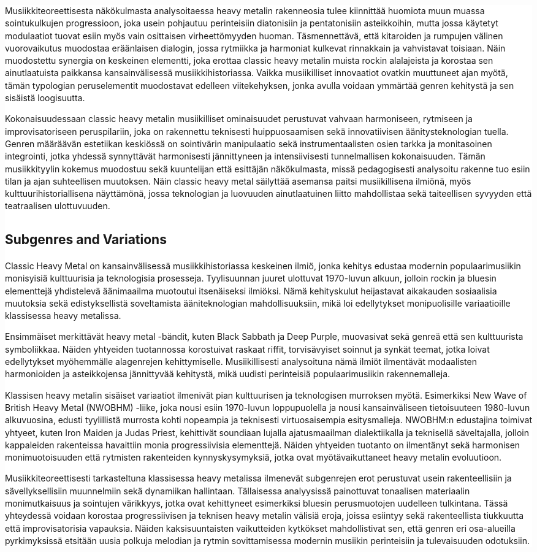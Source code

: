 Musiikkiteoreettisesta näkökulmasta analysoitaessa heavy metalin rakenneosia tulee kiinnittää
huomiota muun muassa sointukulkujen progressioon, joka usein pohjautuu perinteisiin diatonisiin ja
pentatonisiin asteikkoihin, mutta jossa käytetyt modulaatiot tuovat esiin myös vain osittaisen
virheettömyyden huoman. Täsmennettävä, että kitaroiden ja rumpujen välinen vuorovaikutus muodostaa
eräänlaisen dialogin, jossa rytmiikka ja harmoniat kulkevat rinnakkain ja vahvistavat toisiaan. Näin
muodostettu synergia on keskeinen elementti, joka erottaa classic heavy metalin muista rockin
alalajeista ja korostaa sen ainutlaatuista paikkansa kansainvälisessä musiikkihistoriassa. Vaikka
musiikilliset innovaatiot ovatkin muuttuneet ajan myötä, tämän typologian peruselementit muodostavat
edelleen viitekehyksen, jonka avulla voidaan ymmärtää genren kehitystä ja sen sisäistä loogisuutta.

Kokonaisuudessaan classic heavy metalin musiikilliset ominaisuudet perustuvat vahvaan harmoniseen,
rytmiseen ja improvisatoriseen peruspilariin, joka on rakennettu teknisesti huippuosaamisen sekä
innovatiivisen äänitysteknologian tuella. Genren määräävän estetiikan keskiössä on sointivärin
manipulaatio sekä instrumentaalisten osien tarkka ja monitasoinen integrointi, jotka yhdessä
synnyttävät harmonisesti jännittyneen ja intensiivisesti tunnelmallisen kokonaisuuden. Tämän
musiikkityylin kokemus muodostuu sekä kuuntelijan että esittäjän näkökulmasta, missä pedagogisesti
analysoitu rakenne tuo esiin tilan ja ajan suhteellisen muutoksen. Näin classic heavy metal
säilyttää asemansa paitsi musiikillisena ilmiönä, myös kulttuurihistoriallisena näyttämönä, jossa
teknologian ja luovuuden ainutlaatuinen liitto mahdollistaa sekä taiteellisen syvyyden että
teatraalisen ulottuvuuden.

## Subgenres and Variations

Classic Heavy Metal on kansainvälisessä musiikkihistoriassa keskeinen ilmiö, jonka kehitys edustaa
modernin populaarimusiikin monisyisiä kulttuurisia ja teknologisia prosesseja. Tyylisuunnan juuret
ulottuvat 1970-luvun alkuun, jolloin rockin ja bluesin elementtejä yhdistelevä äänimaailma muotoutui
itsenäiseksi ilmiöksi. Nämä kehityskulut heijastavat aikakauden sosiaalisia muutoksia sekä
edistyksellistä soveltamista ääniteknologian mahdollisuuksiin, mikä loi edellytykset monipuolisille
variaatioille klassisessa heavy metalissa.

Ensimmäiset merkittävät heavy metal -bändit, kuten Black Sabbath ja Deep Purple, muovasivat sekä
genreä että sen kulttuurista symboliikkaa. Näiden yhtyeiden tuotannossa korostuivat raskaat riffit,
torvisävyiset soinnut ja synkät teemat, jotka loivat edellytykset myöhemmälle alagenrejen
kehittymiselle. Musiikillisesti analysoituna nämä ilmiöt ilmentävät modaalisten harmonioiden ja
asteikkojensa jännittyvää kehitystä, mikä uudisti perinteisiä populaarimusiikin rakennemalleja.

Klassisen heavy metalin sisäiset variaatiot ilmenivät pian kulttuurisen ja teknologisen murroksen
myötä. Esimerkiksi New Wave of British Heavy Metal (NWOBHM) -liike, joka nousi esiin 1970-luvun
loppupuolella ja nousi kansainväliseen tietoisuuteen 1980-luvun alkuvuosina, edusti tyylillistä
murrosta kohti nopeampia ja teknisesti virtuosaisempia esitysmalleja. NWOBHM:n edustajina toimivat
yhtyeet, kuten Iron Maiden ja Judas Priest, kehittivät soundiaan lujalla ajatusmaailman
dialektiikalla ja teknisellä säveltajalla, jolloin kappaleiden rakenteissa havaittiin monia
progressiivisia elementtejä. Näiden yhtyeiden tuotanto on ilmentänyt sekä harmonisen
monimuotoisuuden että rytmisten rakenteiden kynnyskysymyksiä, jotka ovat myötävaikuttaneet heavy
metalin evoluutioon.

Musiikkiteoreettisesti tarkasteltuna klassisessa heavy metalissa ilmenevät subgenrejen erot
perustuvat usein rakenteellisiin ja sävellyksellisiin muunnelmiin sekä dynamiikan hallintaan.
Tällaisessa analyysissä painottuvat tonaalisen materiaalin monimutkaisuus ja sointujen värikkyys,
jotka ovat kehittyneet esimerkiksi bluesin perusmuotojen uudelleen tulkintana. Tässä yhteydessä
voidaan korostaa progressiivisen ja teknisen heavy metalin välisiä eroja, joissa esiintyy sekä
rakenteellista tiukkuutta että improvisatorisia vapauksia. Näiden kaksisuuntaisten vaikutteiden
kytkökset mahdollistivat sen, että genren eri osa-alueilla pyrkimyksissä etsitään uusia polkuja
melodian ja rytmin sovittamisessa modernin musiikin perinteisiin ja tulevaisuuden odotuksiin.
